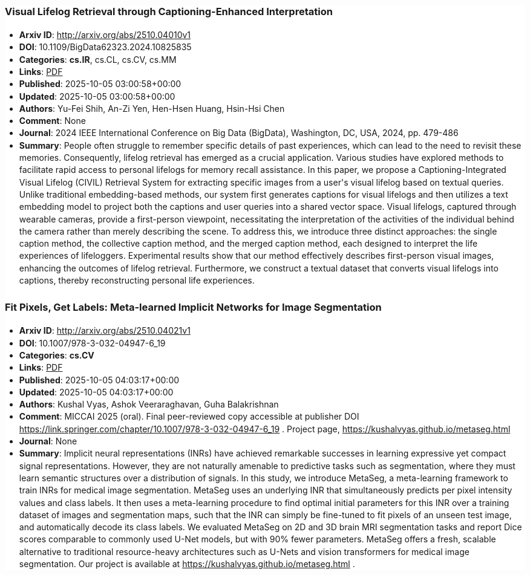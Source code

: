 

### Visual Lifelog Retrieval through Captioning-Enhanced Interpretation
- **Arxiv ID**: http://arxiv.org/abs/2510.04010v1
- **DOI**: 10.1109/BigData62323.2024.10825835
- **Categories**: **cs.IR**, cs.CL, cs.CV, cs.MM
- **Links**: [PDF](http://arxiv.org/pdf/2510.04010v1)
- **Published**: 2025-10-05 03:00:58+00:00
- **Updated**: 2025-10-05 03:00:58+00:00
- **Authors**: Yu-Fei Shih, An-Zi Yen, Hen-Hsen Huang, Hsin-Hsi Chen
- **Comment**: None
- **Journal**: 2024 IEEE International Conference on Big Data (BigData),
  Washington, DC, USA, 2024, pp. 479-486
- **Summary**: People often struggle to remember specific details of past experiences, which can lead to the need to revisit these memories. Consequently, lifelog retrieval has emerged as a crucial application. Various studies have explored methods to facilitate rapid access to personal lifelogs for memory recall assistance. In this paper, we propose a Captioning-Integrated Visual Lifelog (CIVIL) Retrieval System for extracting specific images from a user's visual lifelog based on textual queries. Unlike traditional embedding-based methods, our system first generates captions for visual lifelogs and then utilizes a text embedding model to project both the captions and user queries into a shared vector space. Visual lifelogs, captured through wearable cameras, provide a first-person viewpoint, necessitating the interpretation of the activities of the individual behind the camera rather than merely describing the scene. To address this, we introduce three distinct approaches: the single caption method, the collective caption method, and the merged caption method, each designed to interpret the life experiences of lifeloggers. Experimental results show that our method effectively describes first-person visual images, enhancing the outcomes of lifelog retrieval. Furthermore, we construct a textual dataset that converts visual lifelogs into captions, thereby reconstructing personal life experiences.



### Fit Pixels, Get Labels: Meta-learned Implicit Networks for Image Segmentation
- **Arxiv ID**: http://arxiv.org/abs/2510.04021v1
- **DOI**: 10.1007/978-3-032-04947-6_19
- **Categories**: **cs.CV**
- **Links**: [PDF](http://arxiv.org/pdf/2510.04021v1)
- **Published**: 2025-10-05 04:03:17+00:00
- **Updated**: 2025-10-05 04:03:17+00:00
- **Authors**: Kushal Vyas, Ashok Veeraraghavan, Guha Balakrishnan
- **Comment**: MICCAI 2025 (oral). Final peer-reviewed copy accessible at publisher
  DOI https://link.springer.com/chapter/10.1007/978-3-032-04947-6_19 . Project
  page, https://kushalvyas.github.io/metaseg.html
- **Journal**: None
- **Summary**: Implicit neural representations (INRs) have achieved remarkable successes in learning expressive yet compact signal representations. However, they are not naturally amenable to predictive tasks such as segmentation, where they must learn semantic structures over a distribution of signals. In this study, we introduce MetaSeg, a meta-learning framework to train INRs for medical image segmentation. MetaSeg uses an underlying INR that simultaneously predicts per pixel intensity values and class labels. It then uses a meta-learning procedure to find optimal initial parameters for this INR over a training dataset of images and segmentation maps, such that the INR can simply be fine-tuned to fit pixels of an unseen test image, and automatically decode its class labels. We evaluated MetaSeg on 2D and 3D brain MRI segmentation tasks and report Dice scores comparable to commonly used U-Net models, but with $90\%$ fewer parameters. MetaSeg offers a fresh, scalable alternative to traditional resource-heavy architectures such as U-Nets and vision transformers for medical image segmentation. Our project is available at https://kushalvyas.github.io/metaseg.html .
